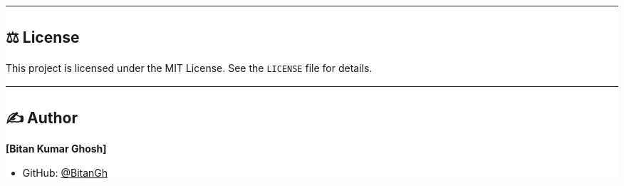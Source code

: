 -----

## ⚖️ License

This project is licensed under the MIT License. See the `LICENSE` file for details.

-----

## ✍️ Author

**[Bitan Kumar Ghosh]**

  * GitHub: [@BitanGh](https://www.google.com/search?q=https://github.com/BitanGh)
    
